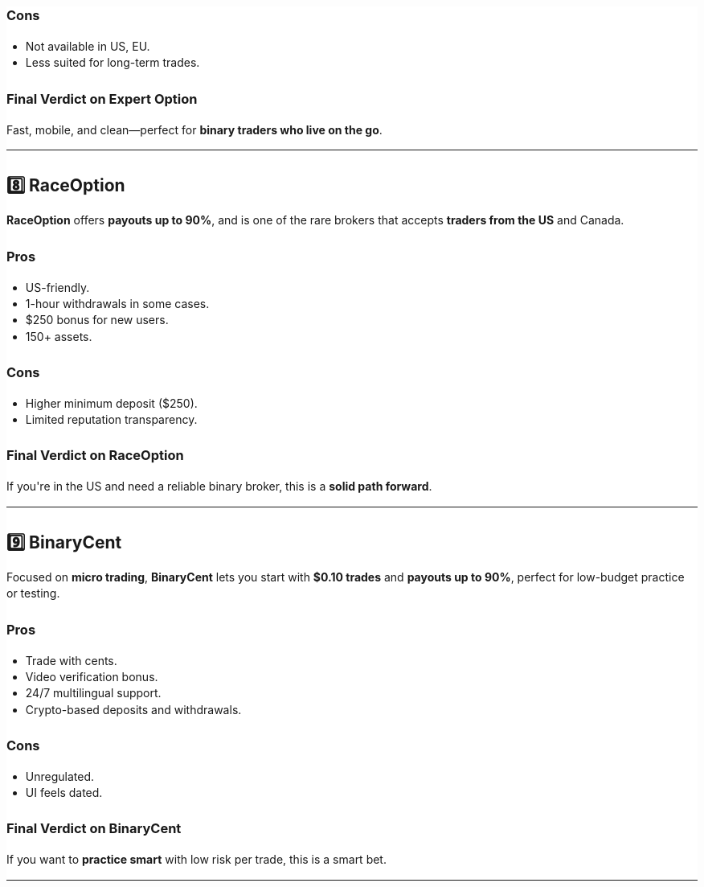 ### **Cons**
- Not available in US, EU.
- Less suited for long-term trades.

### **Final Verdict on Expert Option**
Fast, mobile, and clean—perfect for **binary traders who live on the go**.

---

## **8️⃣ RaceOption**

**RaceOption** offers **payouts up to 90%**, and is one of the rare brokers that accepts **traders from the US** and Canada.

### **Pros**
- US-friendly.
- 1-hour withdrawals in some cases.
- $250 bonus for new users.
- 150+ assets.

### **Cons**
- Higher minimum deposit ($250).
- Limited reputation transparency.

### **Final Verdict on RaceOption**
If you're in the US and need a reliable binary broker, this is a **solid path forward**.

---

## **9️⃣ BinaryCent**

Focused on **micro trading**, **BinaryCent** lets you start with **$0.10 trades** and **payouts up to 90%**, perfect for low-budget practice or testing.

### **Pros**
- Trade with cents.
- Video verification bonus.
- 24/7 multilingual support.
- Crypto-based deposits and withdrawals.

### **Cons**
- Unregulated.
- UI feels dated.

### **Final Verdict on BinaryCent**
If you want to **practice smart** with low risk per trade, this is a smart bet.

---
